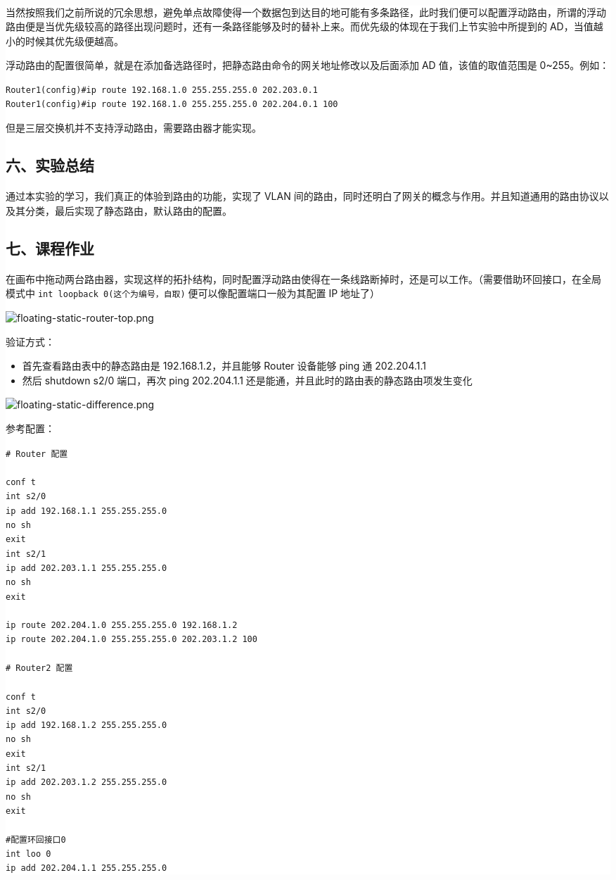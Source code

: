 当然按照我们之前所说的冗余思想，避免单点故障使得一个数据包到达目的地可能有多条路径，此时我们便可以配置浮动路由，所谓的浮动路由便是当优先级较高的路径出现问题时，还有一条路径能够及时的替补上来。而优先级的体现在于我们上节实验中所提到的 AD，当值越小的时候其优先级便越高。

浮动路由的配置很简单，就是在添加备选路径时，把静态路由命令的网关地址修改以及后面添加 AD 值，该值的取值范围是 0~255。例如：

```
Router1(config)#ip route 192.168.1.0 255.255.255.0 202.203.0.1
Router1(config)#ip route 192.168.1.0 255.255.255.0 202.204.0.1 100
```

但是三层交换机并不支持浮动路由，需要路由器才能实现。

## 六、实验总结

通过本实验的学习，我们真正的体验到路由的功能，实现了 VLAN 间的路由，同时还明白了网关的概念与作用。并且知道通用的路由协议以及其分类，最后实现了静态路由，默认路由的配置。

## 七、课程作业

在画布中拖动两台路由器，实现这样的拓扑结构，同时配置浮动路由使得在一条线路断掉时，还是可以工作。（需要借助环回接口，在全局模式中 `int loopback 0(这个为编号，自取)` 便可以像配置端口一般为其配置 IP 地址了）

![floating-static-router-top.png](https://doc.shiyanlou.com/document-uid113508labid2213timestamp1477382181694.png)

验证方式：

- 首先查看路由表中的静态路由是 192.168.1.2，并且能够 Router 设备能够 ping 通 202.204.1.1
- 然后 shutdown s2/0 端口，再次 ping 202.204.1.1 还是能通，并且此时的路由表的静态路由项发生变化

![floating-static-difference.png](https://doc.shiyanlou.com/document-uid113508labid2213timestamp1477381696739.png)

参考配置：

```
# Router 配置

conf t
int s2/0
ip add 192.168.1.1 255.255.255.0
no sh
exit
int s2/1
ip add 202.203.1.1 255.255.255.0
no sh
exit

ip route 202.204.1.0 255.255.255.0 192.168.1.2
ip route 202.204.1.0 255.255.255.0 202.203.1.2 100

# Router2 配置

conf t
int s2/0
ip add 192.168.1.2 255.255.255.0 
no sh              
exit               
int s2/1           
ip add 202.203.1.2 255.255.255.0
no sh
exit

#配置环回接口0
int loo 0
ip add 202.204.1.1 255.255.255.0
```

